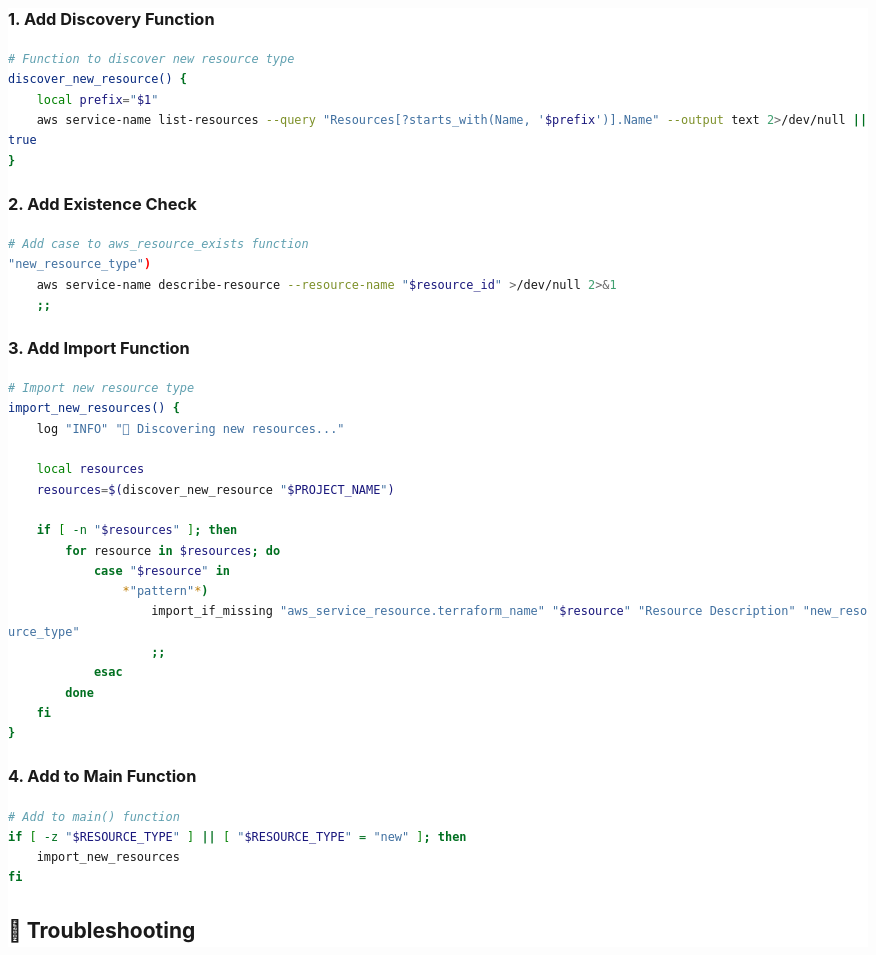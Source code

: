 ### 1. Add Discovery Function

```bash
# Function to discover new resource type
discover_new_resource() {
    local prefix="$1"
    aws service-name list-resources --query "Resources[?starts_with(Name, '$prefix')].Name" --output text 2>/dev/null || true
}
```

### 2. Add Existence Check

```bash
# Add case to aws_resource_exists function
"new_resource_type")
    aws service-name describe-resource --resource-name "$resource_id" >/dev/null 2>&1
    ;;
```

### 3. Add Import Function

```bash
# Import new resource type
import_new_resources() {
    log "INFO" "🔧 Discovering new resources..."
    
    local resources
    resources=$(discover_new_resource "$PROJECT_NAME")
    
    if [ -n "$resources" ]; then
        for resource in $resources; do
            case "$resource" in
                *"pattern"*)
                    import_if_missing "aws_service_resource.terraform_name" "$resource" "Resource Description" "new_resource_type"
                    ;;
            esac
        done
    fi
}
```

### 4. Add to Main Function

```bash
# Add to main() function
if [ -z "$RESOURCE_TYPE" ] || [ "$RESOURCE_TYPE" = "new" ]; then
    import_new_resources
fi
```

## 🚨 Troubleshooting
